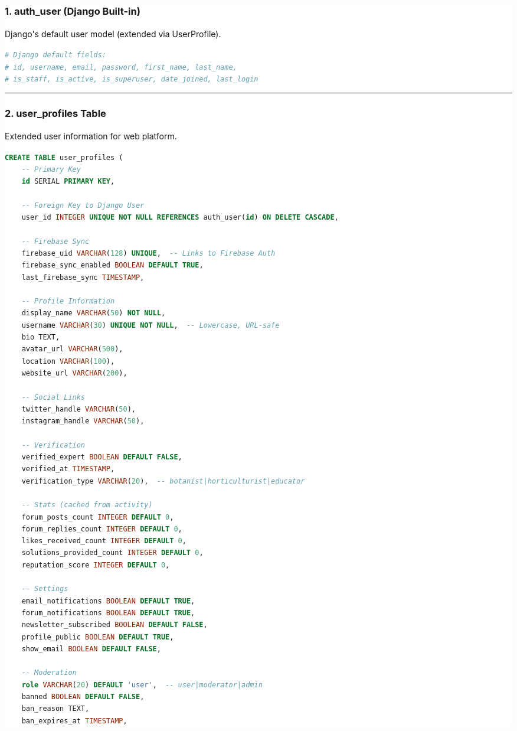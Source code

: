 ### 1. **auth_user** (Django Built-in)

Django's default user model (extended via UserProfile).

```python
# Django default fields:
# id, username, email, password, first_name, last_name,
# is_staff, is_active, is_superuser, date_joined, last_login
```

---

### 2. **user_profiles** Table

Extended user information for web platform.

```sql
CREATE TABLE user_profiles (
    -- Primary Key
    id SERIAL PRIMARY KEY,
    
    -- Foreign Key to Django User
    user_id INTEGER UNIQUE NOT NULL REFERENCES auth_user(id) ON DELETE CASCADE,
    
    -- Firebase Sync
    firebase_uid VARCHAR(128) UNIQUE,  -- Links to Firebase Auth
    firebase_sync_enabled BOOLEAN DEFAULT TRUE,
    last_firebase_sync TIMESTAMP,
    
    -- Profile Information
    display_name VARCHAR(50) NOT NULL,
    username VARCHAR(30) UNIQUE NOT NULL,  -- Lowercase, URL-safe
    bio TEXT,
    avatar_url VARCHAR(500),
    location VARCHAR(100),
    website_url VARCHAR(200),
    
    -- Social Links
    twitter_handle VARCHAR(50),
    instagram_handle VARCHAR(50),
    
    -- Verification
    verified_expert BOOLEAN DEFAULT FALSE,
    verified_at TIMESTAMP,
    verification_type VARCHAR(20),  -- botanist|horticulturist|educator
    
    -- Stats (cached from activity)
    forum_posts_count INTEGER DEFAULT 0,
    forum_replies_count INTEGER DEFAULT 0,
    likes_received_count INTEGER DEFAULT 0,
    solutions_provided_count INTEGER DEFAULT 0,
    reputation_score INTEGER DEFAULT 0,
    
    -- Settings
    email_notifications BOOLEAN DEFAULT TRUE,
    forum_notifications BOOLEAN DEFAULT TRUE,
    newsletter_subscribed BOOLEAN DEFAULT FALSE,
    profile_public BOOLEAN DEFAULT TRUE,
    show_email BOOLEAN DEFAULT FALSE,
    
    -- Moderation
    role VARCHAR(20) DEFAULT 'user',  -- user|moderator|admin
    banned BOOLEAN DEFAULT FALSE,
    ban_reason TEXT,
    ban_expires_at TIMESTAMP,
```